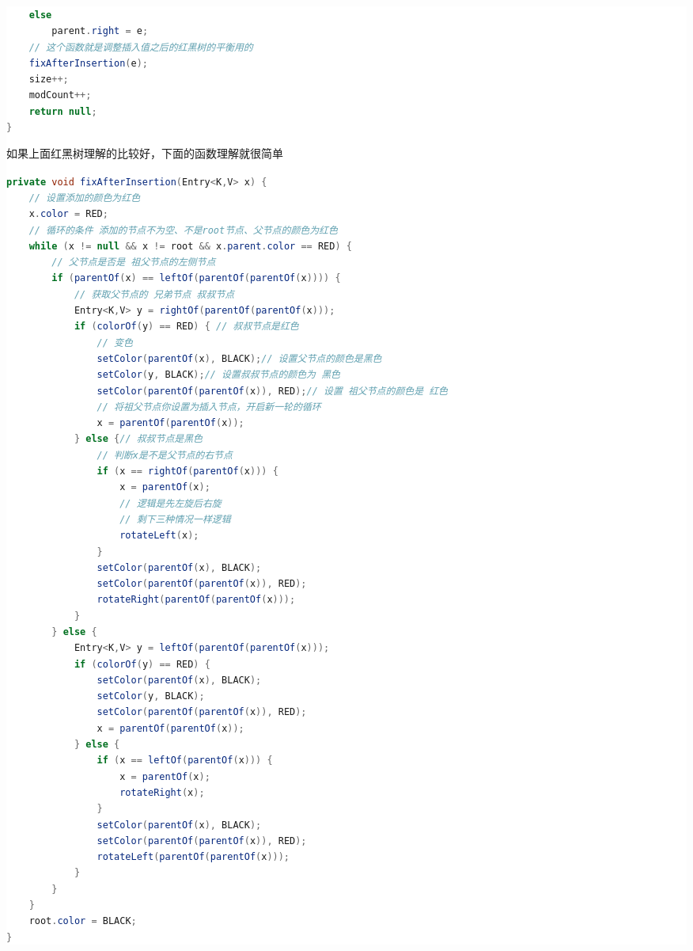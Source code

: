 ```java
    else
        parent.right = e;
    // 这个函数就是调整插入值之后的红黑树的平衡用的
    fixAfterInsertion(e);
    size++;
    modCount++;
    return null;
}
```

如果上面红黑树理解的比较好，下面的函数理解就很简单

```java
private void fixAfterInsertion(Entry<K,V> x) {
	// 设置添加的颜色为红色
    x.color = RED;
	// 循环的条件 添加的节点不为空、不是root节点、父节点的颜色为红色 
    while (x != null && x != root && x.parent.color == RED) {
        // 父节点是否是 祖父节点的左侧节点
        if (parentOf(x) == leftOf(parentOf(parentOf(x)))) {
            // 获取父节点的 兄弟节点 叔叔节点
            Entry<K,V> y = rightOf(parentOf(parentOf(x)));
            if (colorOf(y) == RED) { // 叔叔节点是红色
                // 变色
                setColor(parentOf(x), BLACK);// 设置父节点的颜色是黑色
                setColor(y, BLACK);// 设置叔叔节点的颜色为 黑色
                setColor(parentOf(parentOf(x)), RED);// 设置 祖父节点的颜色是 红色
                // 将祖父节点你设置为插入节点，开启新一轮的循环
                x = parentOf(parentOf(x));
            } else {// 叔叔节点是黑色
                // 判断x是不是父节点的右节点
                if (x == rightOf(parentOf(x))) {
                    x = parentOf(x);
                    // 逻辑是先左旋后右旋
                    // 剩下三种情况一样逻辑
                    rotateLeft(x);
                }
                setColor(parentOf(x), BLACK);
                setColor(parentOf(parentOf(x)), RED);
                rotateRight(parentOf(parentOf(x)));
            }
        } else {
            Entry<K,V> y = leftOf(parentOf(parentOf(x)));
            if (colorOf(y) == RED) {
                setColor(parentOf(x), BLACK);
                setColor(y, BLACK);
                setColor(parentOf(parentOf(x)), RED);
                x = parentOf(parentOf(x));
            } else {
                if (x == leftOf(parentOf(x))) {
                    x = parentOf(x);
                    rotateRight(x);
                }
                setColor(parentOf(x), BLACK);
                setColor(parentOf(parentOf(x)), RED);
                rotateLeft(parentOf(parentOf(x)));
            }
        }
    }
    root.color = BLACK;
}
```
